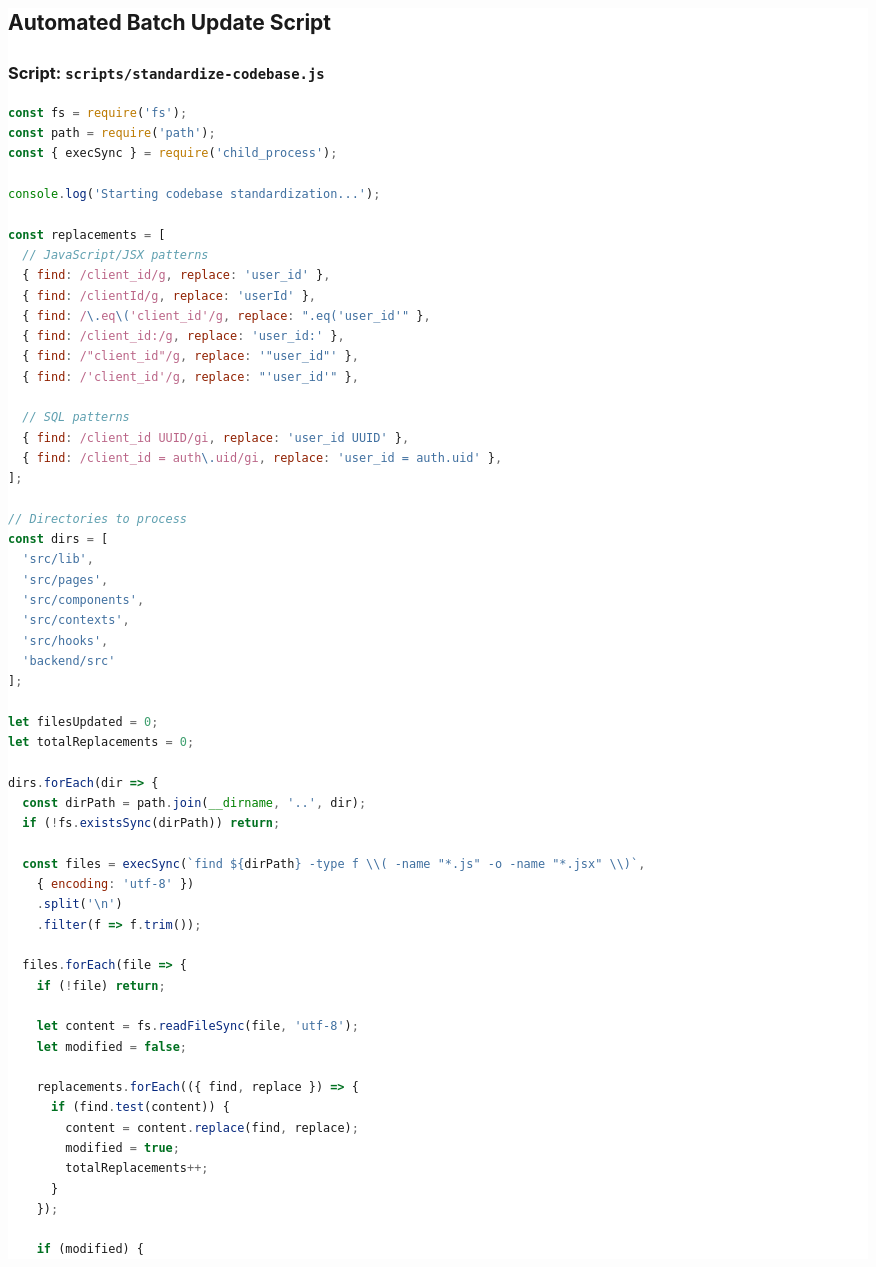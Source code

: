 
## Automated Batch Update Script

### Script: `scripts/standardize-codebase.js`

```javascript
const fs = require('fs');
const path = require('path');
const { execSync } = require('child_process');

console.log('Starting codebase standardization...');

const replacements = [
  // JavaScript/JSX patterns
  { find: /client_id/g, replace: 'user_id' },
  { find: /clientId/g, replace: 'userId' },
  { find: /\.eq\('client_id'/g, replace: ".eq('user_id'" },
  { find: /client_id:/g, replace: 'user_id:' },
  { find: /"client_id"/g, replace: '"user_id"' },
  { find: /'client_id'/g, replace: "'user_id'" },
  
  // SQL patterns
  { find: /client_id UUID/gi, replace: 'user_id UUID' },
  { find: /client_id = auth\.uid/gi, replace: 'user_id = auth.uid' },
];

// Directories to process
const dirs = [
  'src/lib',
  'src/pages',
  'src/components',
  'src/contexts',
  'src/hooks',
  'backend/src'
];

let filesUpdated = 0;
let totalReplacements = 0;

dirs.forEach(dir => {
  const dirPath = path.join(__dirname, '..', dir);
  if (!fs.existsSync(dirPath)) return;
  
  const files = execSync(`find ${dirPath} -type f \\( -name "*.js" -o -name "*.jsx" \\)`, 
    { encoding: 'utf-8' })
    .split('\n')
    .filter(f => f.trim());
  
  files.forEach(file => {
    if (!file) return;
    
    let content = fs.readFileSync(file, 'utf-8');
    let modified = false;
    
    replacements.forEach(({ find, replace }) => {
      if (find.test(content)) {
        content = content.replace(find, replace);
        modified = true;
        totalReplacements++;
      }
    });
    
    if (modified) {
```